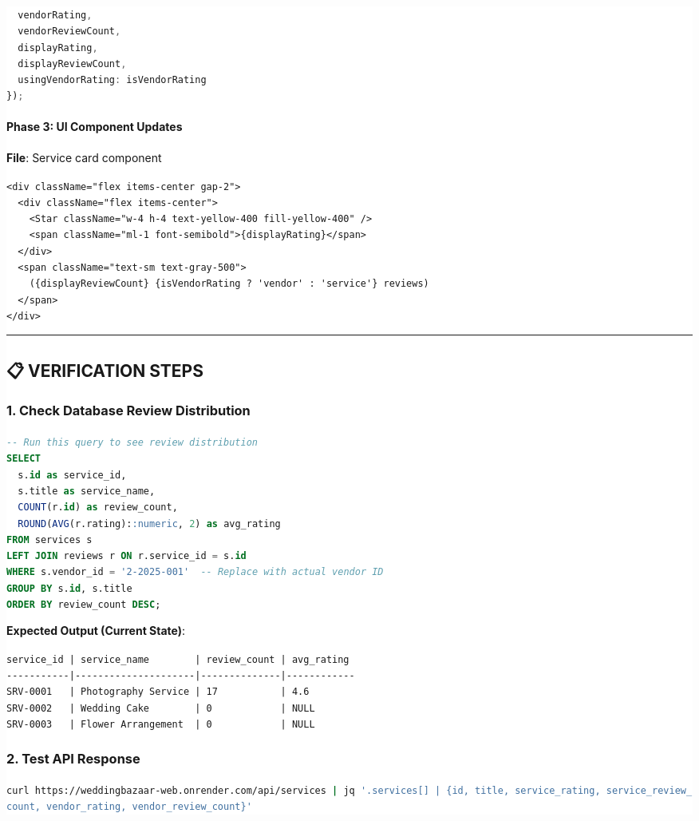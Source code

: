 ```typescript
  vendorRating,
  vendorReviewCount,
  displayRating,
  displayReviewCount,
  usingVendorRating: isVendorRating
});
```

#### Phase 3: UI Component Updates
**File**: Service card component

```tsx
<div className="flex items-center gap-2">
  <div className="flex items-center">
    <Star className="w-4 h-4 text-yellow-400 fill-yellow-400" />
    <span className="ml-1 font-semibold">{displayRating}</span>
  </div>
  <span className="text-sm text-gray-500">
    ({displayReviewCount} {isVendorRating ? 'vendor' : 'service'} reviews)
  </span>
</div>
```

---

## 📋 VERIFICATION STEPS

### 1. Check Database Review Distribution
```sql
-- Run this query to see review distribution
SELECT 
  s.id as service_id,
  s.title as service_name,
  COUNT(r.id) as review_count,
  ROUND(AVG(r.rating)::numeric, 2) as avg_rating
FROM services s
LEFT JOIN reviews r ON r.service_id = s.id
WHERE s.vendor_id = '2-2025-001'  -- Replace with actual vendor ID
GROUP BY s.id, s.title
ORDER BY review_count DESC;
```

**Expected Output (Current State)**:
```
service_id | service_name        | review_count | avg_rating
-----------|---------------------|--------------|------------
SRV-0001   | Photography Service | 17           | 4.6
SRV-0002   | Wedding Cake        | 0            | NULL
SRV-0003   | Flower Arrangement  | 0            | NULL
```

### 2. Test API Response
```bash
curl https://weddingbazaar-web.onrender.com/api/services | jq '.services[] | {id, title, service_rating, service_review_count, vendor_rating, vendor_review_count}'
```
